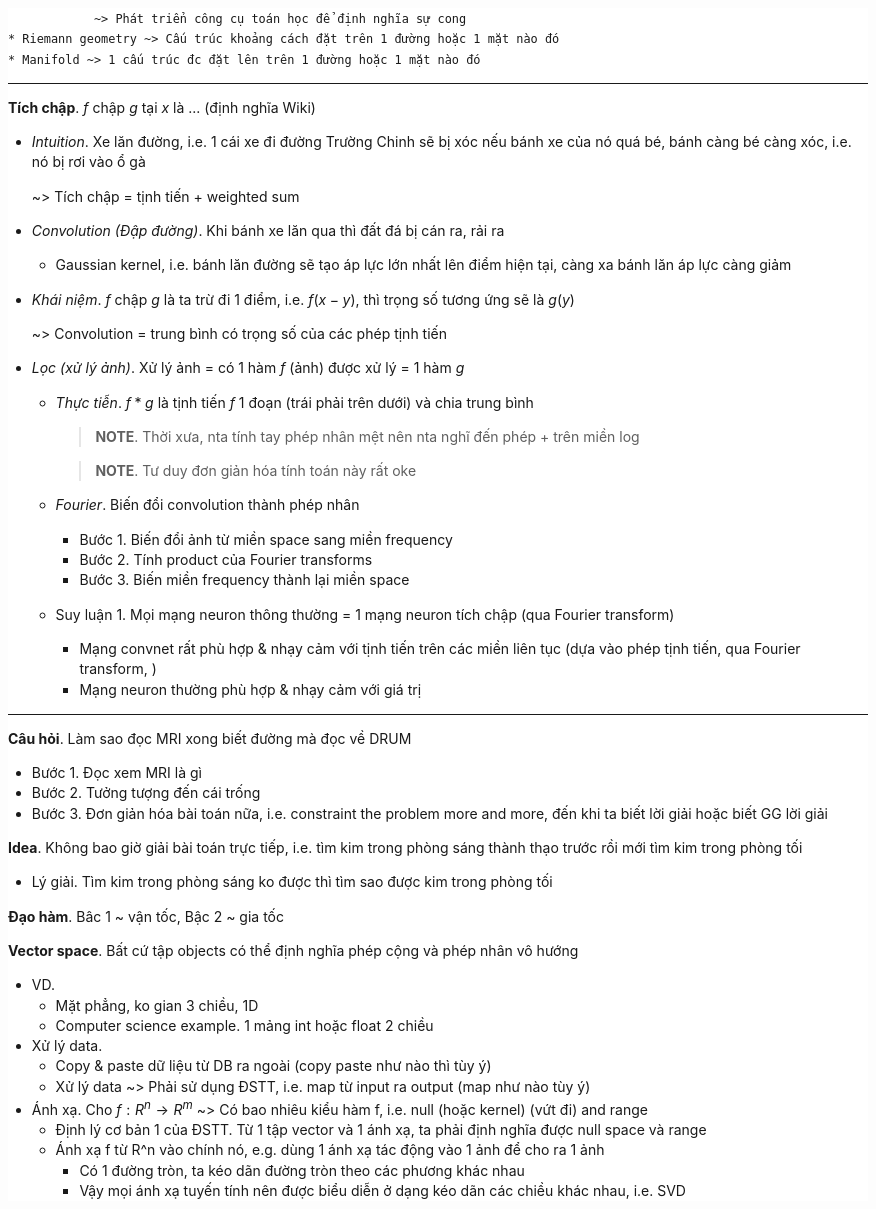                 ~> Phát triển công cụ toán học để định nghĩa sự cong
    * Riemann geometry ~> Cấu trúc khoảng cách đặt trên 1 đường hoặc 1 mặt nào đó
    * Manifold ~> 1 cấu trúc đc đặt lên trên 1 đường hoặc 1 mặt nào đó

---

**Tích chập**. $f$ chập $g$ tại $x$ là ... (định nghĩa Wiki)
* *Intuition*. Xe lăn đường, i.e. 1 cái xe đi đường Trường Chinh sẽ bị xóc nếu bánh xe của nó quá bé, bánh càng bé càng xóc, i.e. nó bị rơi vào ổ gà

    ~> Tích chập = tịnh tiến + weighted sum
* *Convolution (Đập đường)*. Khi bánh xe lăn qua thì đất đá bị cán ra, rải ra
    * Gaussian kernel, i.e. bánh lăn đường sẽ tạo áp lực lớn nhất lên điểm hiện tại, càng xa bánh lăn áp lực càng giảm
* *Khái niệm*. $f$ chập $g$ là ta trừ đi 1 điểm, i.e. $f(x-y)$, thì trọng số tương ứng sẽ là $g(y)$

    ~> Convolution = trung bình có trọng số của các phép tịnh tiến
* *Lọc (xử lý ảnh)*. Xử lý ảnh = có 1 hàm $f$ (ảnh) được xử lý = 1 hàm $g$
    * *Thực tiễn*. $f*g$ là tịnh tiến $f$ 1 đoạn (trái phải trên dưới) và chia trung bình

        >**NOTE**. Thời xưa, nta tính tay phép nhân mệt nên nta nghĩ đến phép + trên miền log

        >**NOTE**. Tư duy đơn giản hóa tính toán này rất oke

    * *Fourier*. Biến đổi convolution thành phép nhân
        * Bước 1. Biến đổi ảnh từ miền space sang miền frequency
        * Bước 2. Tính product của Fourier transforms
        * Bước 3. Biến miền frequency thành lại miền space
    * Suy luận 1. Mọi mạng neuron thông thường = 1 mạng neuron tích chập (qua Fourier transform)
        * Mạng convnet rất phù hợp & nhạy cảm với tịnh tiến trên các miền liên tục (dựa vào phép tịnh tiến, qua Fourier transform, )
        * Mạng neuron thường phù hợp & nhạy cảm với giá trị

---

**Câu hỏi**. Làm sao đọc MRI xong biết đường mà đọc về DRUM
* Bước 1. Đọc xem MRI là gì
* Bước 2. Tưởng tượng đến cái trống
* Bước 3. Đơn giản hóa bài toán nữa, i.e. constraint the problem more and more, đến khi ta biết lời giải hoặc biết GG lời giải

**Idea**. Không bao giờ giải bài toán trực tiếp, i.e. tìm kim trong phòng sáng thành thạo trước rồi mới tìm kim trong phòng tối
* Lý giải. Tìm kim trong phòng sáng ko được thì tìm sao được kim trong phòng tối

**Đạo hàm**. Bâc 1 ~ vận tốc, Bậc 2 ~ gia tốc

**Vector space**. Bất cứ tập objects có thể định nghĩa phép cộng và phép nhân vô hướng
* VD.
    * Mặt phẳng, ko gian 3 chiều, 1D
    * Computer science example. 1 mảng int hoặc float 2 chiều
* Xử lý data.
    * Copy & paste dữ liệu từ DB ra ngoài (copy paste như nào thì tùy ý)
    * Xử lý data ~> Phải sử dụng ĐSTT, i.e. map từ input ra output (map như nào tùy ý)
* Ánh xạ. Cho $f: R^n \to R^m$ ~> Có bao nhiêu kiểu hàm f, i.e. null (hoặc kernel) (vứt đi) and range
    * Định lý cơ bản 1 của ĐSTT. Từ 1 tập vector và 1 ánh xạ, ta phải định nghĩa được null space và range
    * Ánh xạ f từ R^n vào chính nó, e.g. dùng 1 ánh xạ tác động vào 1 ảnh để cho ra 1 ảnh
        * Có 1 đường tròn, ta kéo dãn đường tròn theo các phương khác nhau
        * Vậy mọi ánh xạ tuyến tính nên được biểu diễn ở dạng kéo dãn các chiều khác nhau, i.e. SVD
